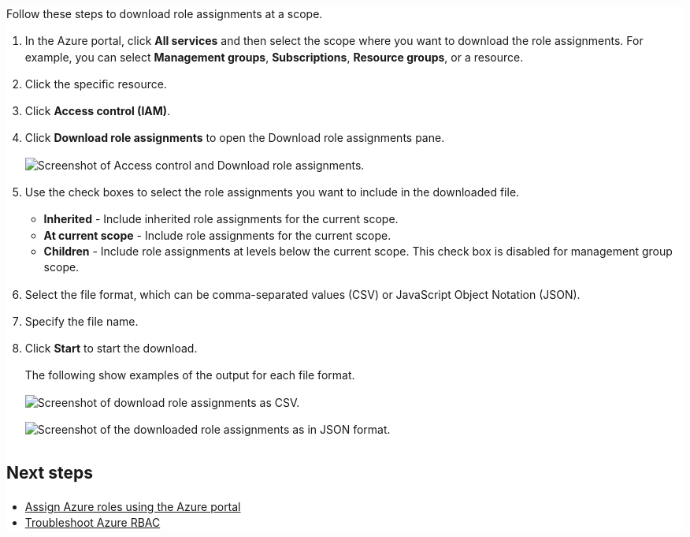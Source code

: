 Follow these steps to download role assignments at a scope.

1. In the Azure portal, click **All services** and then select the scope where you want to download the role assignments. For example, you can select **Management groups**, **Subscriptions**, **Resource groups**, or a resource.

1. Click the specific resource.

1. Click **Access control (IAM)**.

1. Click **Download role assignments** to open the Download role assignments pane.

    ![Screenshot of Access control and Download role assignments.](./media/role-assignments-list-portal/download-role-assignments.png)

1. Use the check boxes to select the role assignments you want to include in the downloaded file.

    - **Inherited** - Include inherited role assignments for the current scope.
    - **At current scope** - Include role assignments for the current scope.
    - **Children** - Include role assignments at levels below the current scope. This check box is disabled for management group scope.

1. Select the file format, which can be comma-separated values (CSV) or JavaScript Object Notation (JSON).

1. Specify the file name.

1. Click **Start** to start the download.

    The following show examples of the output for each file format.

    ![Screenshot of download role assignments as CSV.](./media/role-assignments-list-portal/download-role-assignments-csv.png)

    ![Screenshot of the downloaded role assignments as in JSON format.](./media/role-assignments-list-portal/download-role-assignments-json.png)

## Next steps

- [Assign Azure roles using the Azure portal](role-assignments-portal.md)
- [Troubleshoot Azure RBAC](troubleshooting.md)
